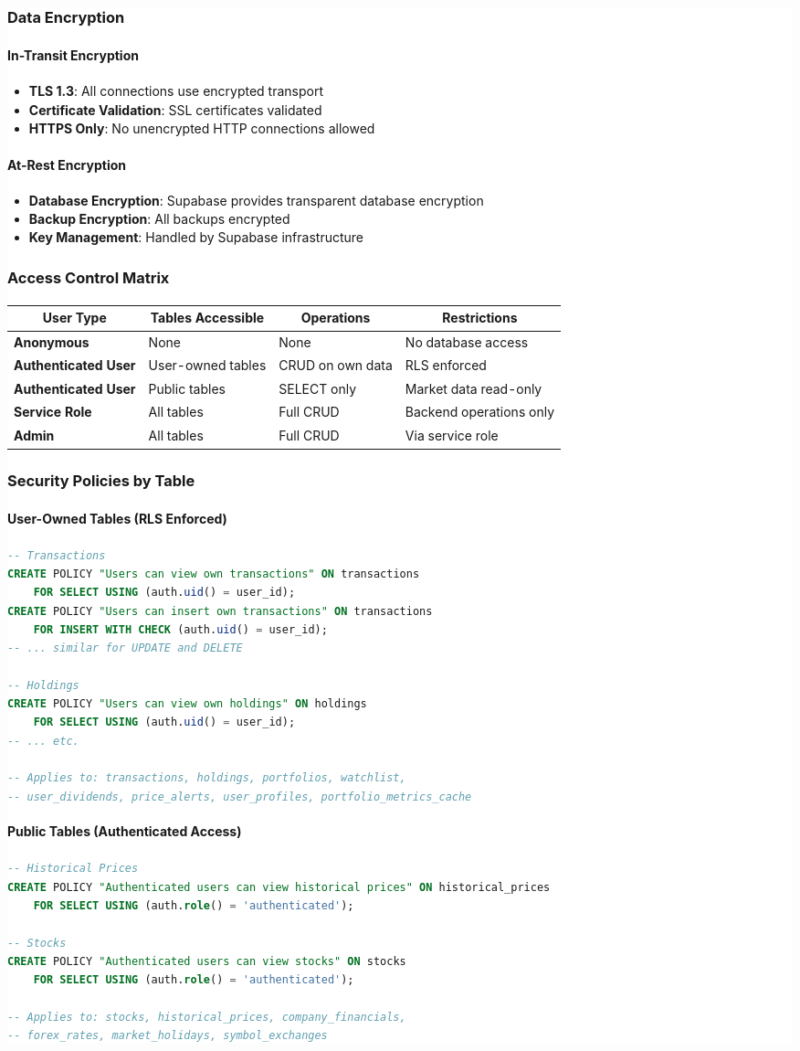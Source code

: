 ### Data Encryption

#### In-Transit Encryption

- **TLS 1.3**: All connections use encrypted transport
- **Certificate Validation**: SSL certificates validated
- **HTTPS Only**: No unencrypted HTTP connections allowed

#### At-Rest Encryption

- **Database Encryption**: Supabase provides transparent database encryption
- **Backup Encryption**: All backups encrypted
- **Key Management**: Handled by Supabase infrastructure

### Access Control Matrix

| User Type | Tables Accessible | Operations | Restrictions |
|-----------|------------------|------------|-------------|
| **Anonymous** | None | None | No database access |
| **Authenticated User** | User-owned tables | CRUD on own data | RLS enforced |
| **Authenticated User** | Public tables | SELECT only | Market data read-only |
| **Service Role** | All tables | Full CRUD | Backend operations only |
| **Admin** | All tables | Full CRUD | Via service role |

### Security Policies by Table

#### User-Owned Tables (RLS Enforced)

```sql
-- Transactions
CREATE POLICY "Users can view own transactions" ON transactions
    FOR SELECT USING (auth.uid() = user_id);
CREATE POLICY "Users can insert own transactions" ON transactions
    FOR INSERT WITH CHECK (auth.uid() = user_id);
-- ... similar for UPDATE and DELETE

-- Holdings
CREATE POLICY "Users can view own holdings" ON holdings
    FOR SELECT USING (auth.uid() = user_id);
-- ... etc.

-- Applies to: transactions, holdings, portfolios, watchlist, 
-- user_dividends, price_alerts, user_profiles, portfolio_metrics_cache
```

#### Public Tables (Authenticated Access)

```sql
-- Historical Prices
CREATE POLICY "Authenticated users can view historical prices" ON historical_prices
    FOR SELECT USING (auth.role() = 'authenticated');

-- Stocks
CREATE POLICY "Authenticated users can view stocks" ON stocks
    FOR SELECT USING (auth.role() = 'authenticated');

-- Applies to: stocks, historical_prices, company_financials, 
-- forex_rates, market_holidays, symbol_exchanges
```
